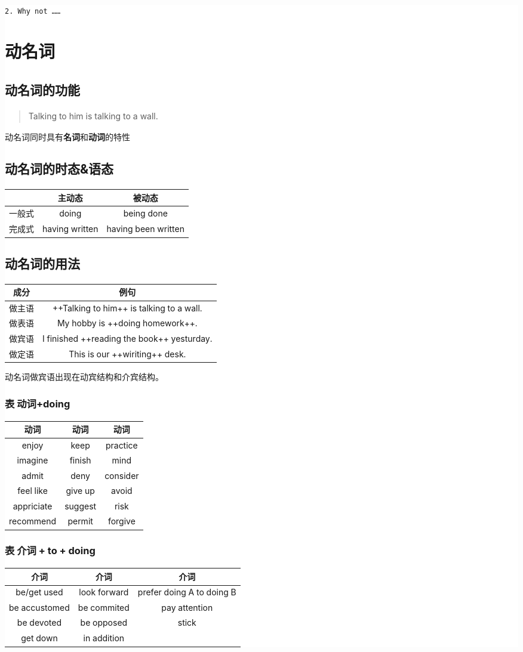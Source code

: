     2. Why not ……

# 动名词
## 动名词的功能
> Talking to him is talking to a wall.

动名词同时具有**名词**和**动词**的特性
## 动名词的时态&语态
||主动态|被动态|
|:-:|:-:|:-:|
|一般式|doing|being done|
|完成式|having written|having been written|

## 动名词的用法
|成分|例句|
|:-:|:-:|
|做主语|++Talking to him++ is talking to a wall.|
|做表语|My hobby is ++doing homework++.|
|做宾语|I finished ++reading the book++ yesturday.|
|做定语|This is our ++wiriting++ desk.|

动名词做宾语出现在动宾结构和介宾结构。
### 表 动词+doing
|动词|动词|动词|
|:-:|:-:|:-:|
|enjoy|keep|practice|
|imagine|finish|mind|
|admit|deny|consider|
|feel like|give up|avoid|
|appriciate|suggest|risk|
|recommend|permit|forgive|
### 表 介词 + to + doing
|介词|介词|介词|
|:-:|:-:|:-:|
|be/get used|look forward|prefer doing A to doing B|
|be accustomed|be commited|pay attention|
|be devoted|be opposed|stick|
|get down|in addition||
